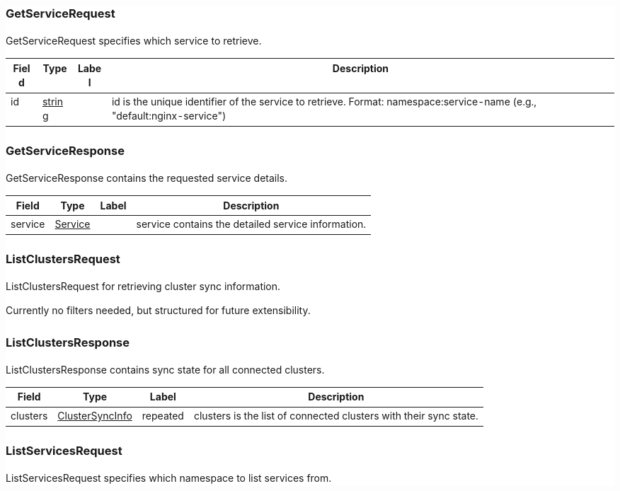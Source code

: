 




<a name="navigator-frontend-v1alpha1-GetServiceRequest"></a>

### GetServiceRequest
GetServiceRequest specifies which service to retrieve.


| Field | Type | Label | Description |
| ----- | ---- | ----- | ----------- |
| id | [string](#string) |  | id is the unique identifier of the service to retrieve. Format: namespace:service-name (e.g., &#34;default:nginx-service&#34;) |






<a name="navigator-frontend-v1alpha1-GetServiceResponse"></a>

### GetServiceResponse
GetServiceResponse contains the requested service details.


| Field | Type | Label | Description |
| ----- | ---- | ----- | ----------- |
| service | [Service](#navigator-frontend-v1alpha1-Service) |  | service contains the detailed service information. |






<a name="navigator-frontend-v1alpha1-ListClustersRequest"></a>

### ListClustersRequest
ListClustersRequest for retrieving cluster sync information.

Currently no filters needed, but structured for future extensibility.






<a name="navigator-frontend-v1alpha1-ListClustersResponse"></a>

### ListClustersResponse
ListClustersResponse contains sync state for all connected clusters.


| Field | Type | Label | Description |
| ----- | ---- | ----- | ----------- |
| clusters | [ClusterSyncInfo](#navigator-frontend-v1alpha1-ClusterSyncInfo) | repeated | clusters is the list of connected clusters with their sync state. |






<a name="navigator-frontend-v1alpha1-ListServicesRequest"></a>

### ListServicesRequest
ListServicesRequest specifies which namespace to list services from.
